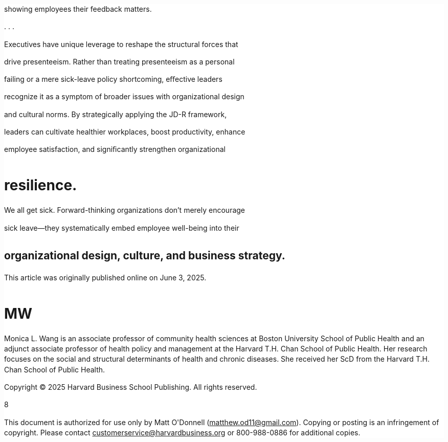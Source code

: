 showing employees their feedback matters.

. . .

Executives have unique leverage to reshape the structural forces that

drive presenteeism. Rather than treating presenteeism as a personal

failing or a mere sick-leave policy shortcoming, eﬀective leaders

recognize it as a symptom of broader issues with organizational design

and cultural norms. By strategically applying the JD-R framework,

leaders can cultivate healthier workplaces, boost productivity, enhance

employee satisfaction, and signiﬁcantly strengthen organizational

# resilience.

We all get sick. Forward-thinking organizations don’t merely encourage

sick leave—they systematically embed employee well-being into their

## organizational design, culture, and business strategy.

This article was originally published online on June 3, 2025.

# MW

Monica L. Wang is an associate professor of community health sciences at Boston University School of Public Health and an adjunct associate professor of health policy and management at the Harvard T.H. Chan School of Public Health. Her research focuses on the social and structural determinants of health and chronic diseases. She received her ScD from the Harvard T.H. Chan School of Public Health.

Copyright © 2025 Harvard Business School Publishing. All rights reserved.

8

This document is authorized for use only by Matt O'Donnell (matthew.od11@gmail.com). Copying or posting is an infringement of copyright. Please contact customerservice@harvardbusiness.org or 800-988-0886 for additional copies.